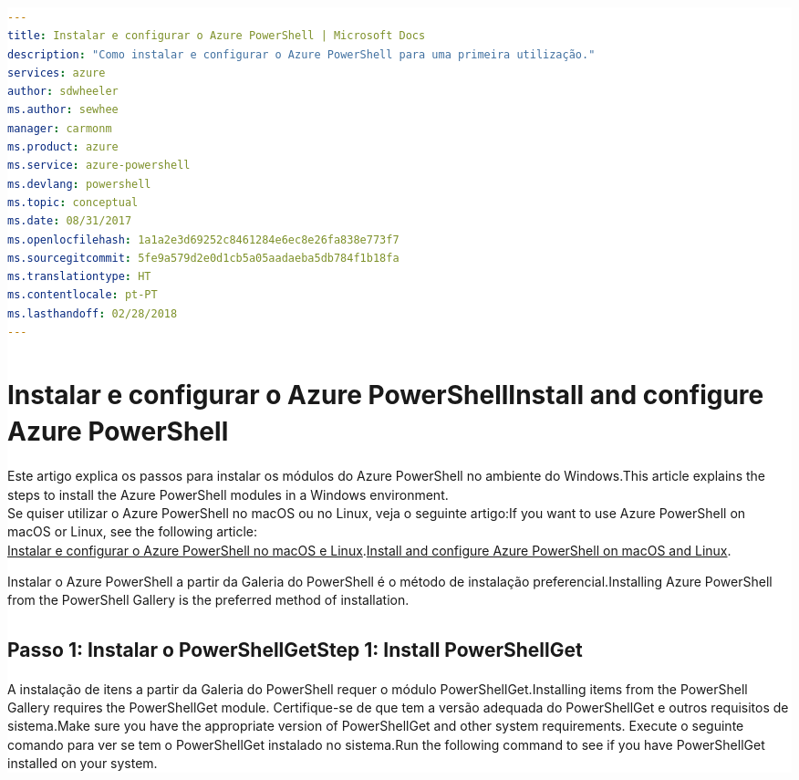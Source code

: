 ```yaml
---
title: Instalar e configurar o Azure PowerShell | Microsoft Docs
description: "Como instalar e configurar o Azure PowerShell para uma primeira utilização."
services: azure
author: sdwheeler
ms.author: sewhee
manager: carmonm
ms.product: azure
ms.service: azure-powershell
ms.devlang: powershell
ms.topic: conceptual
ms.date: 08/31/2017
ms.openlocfilehash: 1a1a2e3d69252c8461284e6ec8e26fa838e773f7
ms.sourcegitcommit: 5fe9a579d2e0d1cb5a05aadaeba5db784f1b18fa
ms.translationtype: HT
ms.contentlocale: pt-PT
ms.lasthandoff: 02/28/2018
---
```

# <a name="install-and-configure-azure-powershell"></a><span data-ttu-id="5dbca-103">Instalar e configurar o Azure PowerShell</span><span class="sxs-lookup"><span data-stu-id="5dbca-103">Install and configure Azure PowerShell</span></span>

<span data-ttu-id="5dbca-104">Este artigo explica os passos para instalar os módulos do Azure PowerShell no ambiente do Windows.</span><span class="sxs-lookup"><span data-stu-id="5dbca-104">This article explains the steps to install the Azure PowerShell modules in a Windows environment.</span></span>  
<span data-ttu-id="5dbca-105">Se quiser utilizar o Azure PowerShell no macOS ou no Linux, veja o seguinte artigo:</span><span class="sxs-lookup"><span data-stu-id="5dbca-105">If you want to use Azure PowerShell on macOS or Linux, see the following article:</span></span>  
<span data-ttu-id="5dbca-106">[Instalar e configurar o Azure PowerShell no macOS e Linux](install-azurermps-maclinux.md).</span><span class="sxs-lookup"><span data-stu-id="5dbca-106">[Install and configure Azure PowerShell on macOS and Linux](install-azurermps-maclinux.md).</span></span>

<span data-ttu-id="5dbca-107">Instalar o Azure PowerShell a partir da Galeria do PowerShell é o método de instalação preferencial.</span><span class="sxs-lookup"><span data-stu-id="5dbca-107">Installing Azure PowerShell from the PowerShell Gallery is the preferred method of installation.</span></span>

## <a name="step-1-install-powershellget"></a><span data-ttu-id="5dbca-108">Passo 1: Instalar o PowerShellGet</span><span class="sxs-lookup"><span data-stu-id="5dbca-108">Step 1: Install PowerShellGet</span></span>

<span data-ttu-id="5dbca-109">A instalação de itens a partir da Galeria do PowerShell requer o módulo PowerShellGet.</span><span class="sxs-lookup"><span data-stu-id="5dbca-109">Installing items from the PowerShell Gallery requires the PowerShellGet module.</span></span> <span data-ttu-id="5dbca-110">Certifique-se de que tem a versão adequada do PowerShellGet e outros requisitos de sistema.</span><span class="sxs-lookup"><span data-stu-id="5dbca-110">Make sure you have the appropriate version of PowerShellGet and other system requirements.</span></span> <span data-ttu-id="5dbca-111">Execute o seguinte comando para ver se tem o PowerShellGet instalado no sistema.</span><span class="sxs-lookup"><span data-stu-id="5dbca-111">Run the following command to see if you have PowerShellGet installed on your system.</span></span>
